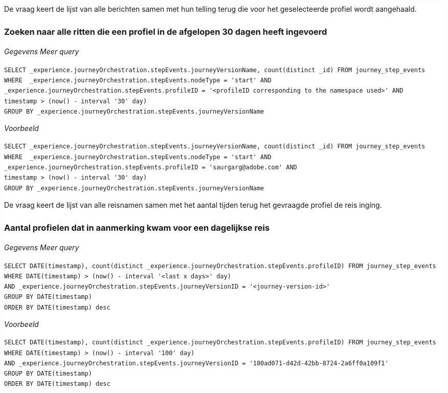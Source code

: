 De vraag keert de lijst van alle berichten samen met hun telling terug die voor het geselecteerde profiel wordt aangehaald.

### Zoeken naar alle ritten die een profiel in de afgelopen 30 dagen heeft ingevoerd

_Gegevens Meer query_

```
SELECT _experience.journeyOrchestration.stepEvents.journeyVersionName, count(distinct _id) FROM journey_step_events
WHERE  _experience.journeyOrchestration.stepEvents.nodeType = 'start' AND
_experience.journeyOrchestration.stepEvents.profileID = '<profileID corresponding to the namespace used>' AND
timestamp > (now() - interval '30' day)
GROUP BY _experience.journeyOrchestration.stepEvents.journeyVersionName
```

_Voorbeeld_

```
SELECT _experience.journeyOrchestration.stepEvents.journeyVersionName, count(distinct _id) FROM journey_step_events
WHERE  _experience.journeyOrchestration.stepEvents.nodeType = 'start' AND
_experience.journeyOrchestration.stepEvents.profileID = 'saurgarg@adobe.com' AND
timestamp > (now() - interval '30' day)
GROUP BY _experience.journeyOrchestration.stepEvents.journeyVersionName
```

De vraag keert de lijst van alle reisnamen samen met het aantal tijden terug het gevraagde profiel de reis inging.

### Aantal profielen dat in aanmerking kwam voor een dagelijkse reis

_Gegevens Meer query_

```
SELECT DATE(timestamp), count(distinct _experience.journeyOrchestration.stepEvents.profileID) FROM journey_step_events
WHERE DATE(timestamp) > (now() - interval '<last x days>' day)
AND _experience.journeyOrchestration.stepEvents.journeyVersionID = '<journey-version-id>'
GROUP BY DATE(timestamp)
ORDER BY DATE(timestamp) desc
```

_Voorbeeld_

```
SELECT DATE(timestamp), count(distinct _experience.journeyOrchestration.stepEvents.profileID) FROM journey_step_events
WHERE DATE(timestamp) > (now() - interval '100' day)
AND _experience.journeyOrchestration.stepEvents.journeyVersionID = '180ad071-d42d-42bb-8724-2a6ff0a109f1'
GROUP BY DATE(timestamp)
ORDER BY DATE(timestamp) desc
```
